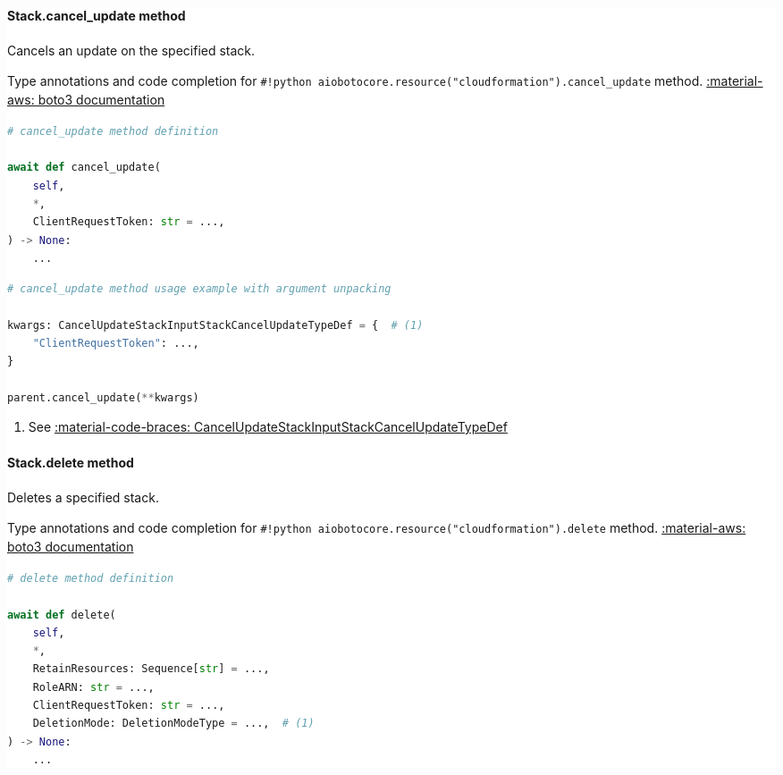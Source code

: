 
#### Stack.cancel\_update method

Cancels an update on the specified stack.

Type annotations and code completion for `#!python aiobotocore.resource("cloudformation").cancel_update` method.
[:material-aws: boto3 documentation](https://boto3.amazonaws.com/v1/documentation/api/latest/reference/services/cloudformation/stack/cancel_update.html)

```python
# cancel_update method definition

await def cancel_update(
    self,
    *,
    ClientRequestToken: str = ...,
) -> None:
    ...
```

```python
# cancel_update method usage example with argument unpacking

kwargs: CancelUpdateStackInputStackCancelUpdateTypeDef = {  # (1)
    "ClientRequestToken": ...,
}

parent.cancel_update(**kwargs)
```

1. See [:material-code-braces: CancelUpdateStackInputStackCancelUpdateTypeDef](./type_defs.md#cancelupdatestackinputstackcancelupdatetypedef)

#### Stack.delete method

Deletes a specified stack.

Type annotations and code completion for `#!python aiobotocore.resource("cloudformation").delete` method.
[:material-aws: boto3 documentation](https://boto3.amazonaws.com/v1/documentation/api/latest/reference/services/cloudformation/stack/delete.html)

```python
# delete method definition

await def delete(
    self,
    *,
    RetainResources: Sequence[str] = ...,
    RoleARN: str = ...,
    ClientRequestToken: str = ...,
    DeletionMode: DeletionModeType = ...,  # (1)
) -> None:
    ...
```
